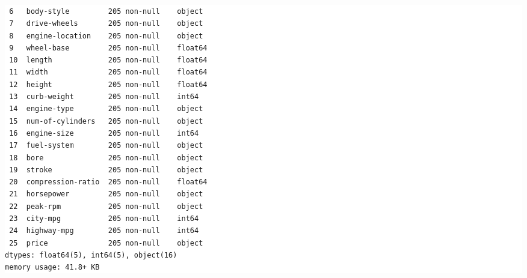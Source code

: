      6   body-style         205 non-null    object 
     7   drive-wheels       205 non-null    object 
     8   engine-location    205 non-null    object 
     9   wheel-base         205 non-null    float64
     10  length             205 non-null    float64
     11  width              205 non-null    float64
     12  height             205 non-null    float64
     13  curb-weight        205 non-null    int64  
     14  engine-type        205 non-null    object 
     15  num-of-cylinders   205 non-null    object 
     16  engine-size        205 non-null    int64  
     17  fuel-system        205 non-null    object 
     18  bore               205 non-null    object 
     19  stroke             205 non-null    object 
     20  compression-ratio  205 non-null    float64
     21  horsepower         205 non-null    object 
     22  peak-rpm           205 non-null    object 
     23  city-mpg           205 non-null    int64  
     24  highway-mpg        205 non-null    int64  
     25  price              205 non-null    object 
    dtypes: float64(5), int64(5), object(16)
    memory usage: 41.8+ KB
    

